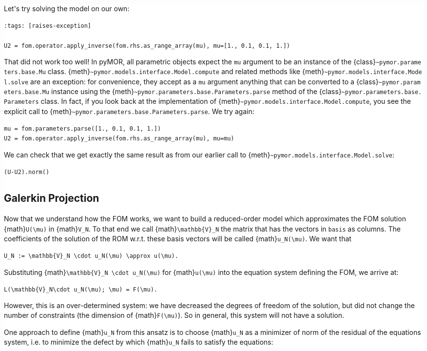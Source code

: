 Let's try solving the model on our own:

```{code-cell} ipython3
:tags: [raises-exception]

U2 = fom.operator.apply_inverse(fom.rhs.as_range_array(mu), mu=[1., 0.1, 0.1, 1.])
```

That did not work too well! In pyMOR, all parametric objects expect the
`mu` argument to be an instance of the {class}`~pymor.parameters.base.Mu`
class. {meth}`~pymor.models.interface.Model.compute` and related methods
like {meth}`~pymor.models.interface.Model.solve` are an exception: for
convenience, they accept as a `mu` argument anything that can be converted
to a {class}`~pymor.parameters.base.Mu` instance using the
{meth}`~pymor.parameters.base.Parameters.parse` method of the
{class}`~pymor.parameters.base.Parameters` class. In fact, if you look
back at the implementation of {meth}`~pymor.models.interface.Model.compute`,
you see the explicit call to {meth}`~pymor.parameters.base.Parameters.parse`.
We try again:

```{code-cell} ipython3
mu = fom.parameters.parse([1., 0.1, 0.1, 1.])
U2 = fom.operator.apply_inverse(fom.rhs.as_range_array(mu), mu=mu)
```

We can check that we get exactly the same result as from our earlier call
to {meth}`~pymor.models.interface.Model.solve`:

```{code-cell} ipython3
(U-U2).norm()
```

## Galerkin Projection

Now that we understand how the FOM works, we want to build a reduced-order model
which approximates the FOM solution {math}`U(\mu)` in {math}`V_N`.
To that end we call {math}`\mathbb{V}_N` the matrix that has the vectors in
`basis` as columns. The coefficients of the solution of the ROM w.r.t. these
basis vectors will be called {math}`u_N(\mu)`. We want that

```{math}
U_N := \mathbb{V}_N \cdot u_N(\mu) \approx u(\mu).
```

Substituting {math}`\mathbb{V}_N \cdot u_N(\mu)` for {math}`u(\mu)` into the equation system
defining the FOM, we arrive at:

```{math}
L(\mathbb{V}_N\cdot u_N(\mu); \mu) = F(\mu).
```

However, this is an over-determined system: we have decreased the degrees of
freedom of the solution, but did not change the number of constraints (the dimension
of {math}`F(\mu)`). So in general, this system will not have a solution.

One approach to define {math}`u_N` from this ansatz is to choose {math}`u_N`
as a minimizer of norm of the residual of the equations system, i.e. to minimize
the defect by which {math}`u_N` fails to satisfy the equations:
